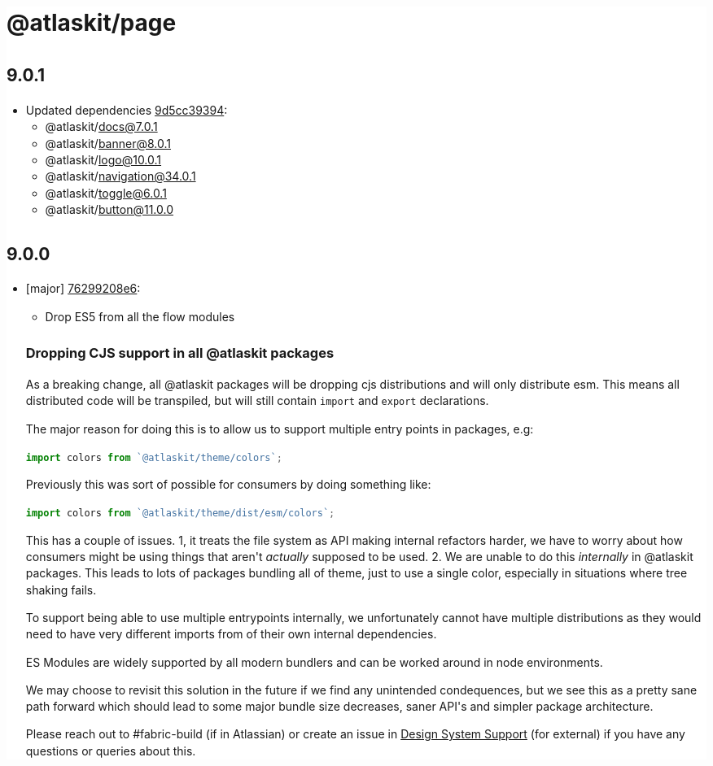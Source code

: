 # @atlaskit/page

## 9.0.1
- Updated dependencies [9d5cc39394](https://bitbucket.org/atlassian/atlaskit-mk-2/commits/9d5cc39394):
  - @atlaskit/docs@7.0.1
  - @atlaskit/banner@8.0.1
  - @atlaskit/logo@10.0.1
  - @atlaskit/navigation@34.0.1
  - @atlaskit/toggle@6.0.1
  - @atlaskit/button@11.0.0

## 9.0.0
- [major] [76299208e6](https://bitbucket.org/atlassian/atlaskit-mk-2/commits/76299208e6):

  - Drop ES5 from all the flow modules

  ### Dropping CJS support in all @atlaskit packages

  As a breaking change, all @atlaskit packages will be dropping cjs distributions and will only distribute esm. This means all distributed code will be transpiled, but will still contain `import` and
  `export` declarations.

  The major reason for doing this is to allow us to support multiple entry points in packages, e.g:

  ```js
  import colors from `@atlaskit/theme/colors`;
  ```

  Previously this was sort of possible for consumers by doing something like:

  ```js
  import colors from `@atlaskit/theme/dist/esm/colors`;
  ```

  This has a couple of issues. 1, it treats the file system as API making internal refactors harder, we have to worry about how consumers might be using things that aren't *actually* supposed to be used. 2. We are unable to do this *internally* in @atlaskit packages. This leads to lots of packages bundling all of theme, just to use a single color, especially in situations where tree shaking fails.

  To support being able to use multiple entrypoints internally, we unfortunately cannot have multiple distributions as they would need to have very different imports from of their own internal dependencies.

  ES Modules are widely supported by all modern bundlers and can be worked around in node environments.

  We may choose to revisit this solution in the future if we find any unintended condequences, but we see this as a pretty sane path forward which should lead to some major bundle size decreases, saner API's and simpler package architecture.

  Please reach out to #fabric-build (if in Atlassian) or create an issue in [Design System Support](https://ecosystem.atlassian.net/secure/CreateIssue.jspa?pid=24670) (for external) if you have any questions or queries about this.
